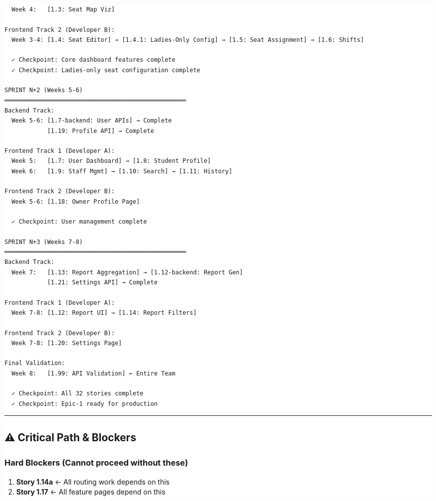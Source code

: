 ```
  Week 4:   [1.3: Seat Map Viz]

Frontend Track 2 (Developer B):
  Week 3-4: [1.4: Seat Editor] → [1.4.1: Ladies-Only Config] → [1.5: Seat Assignment] → [1.6: Shifts]

  ✓ Checkpoint: Core dashboard features complete
  ✓ Checkpoint: Ladies-only seat configuration complete

SPRINT N+2 (Weeks 5-6)
═══════════════════════════════════════════════════
Backend Track:
  Week 5-6: [1.7-backend: User APIs] → Complete
            [1.19: Profile API] → Complete

Frontend Track 1 (Developer A):
  Week 5:   [1.7: User Dashboard] → [1.8: Student Profile]
  Week 6:   [1.9: Staff Mgmt] → [1.10: Search] → [1.11: History]

Frontend Track 2 (Developer B):
  Week 5-6: [1.18: Owner Profile Page]

  ✓ Checkpoint: User management complete

SPRINT N+3 (Weeks 7-8)
═══════════════════════════════════════════════════
Backend Track:
  Week 7:   [1.13: Report Aggregation] → [1.12-backend: Report Gen]
            [1.21: Settings API] → Complete

Frontend Track 1 (Developer A):
  Week 7-8: [1.12: Report UI] → [1.14: Report Filters]

Frontend Track 2 (Developer B):
  Week 7-8: [1.20: Settings Page]

Final Validation:
  Week 8:   [1.99: API Validation] ← Entire Team

  ✓ Checkpoint: All 32 stories complete
  ✓ Checkpoint: Epic-1 ready for production
```

---

## ⚠️ Critical Path & Blockers

### Hard Blockers (Cannot proceed without these)
1. **Story 1.14a** ← All routing work depends on this
2. **Story 1.17** ← All feature pages depend on this
